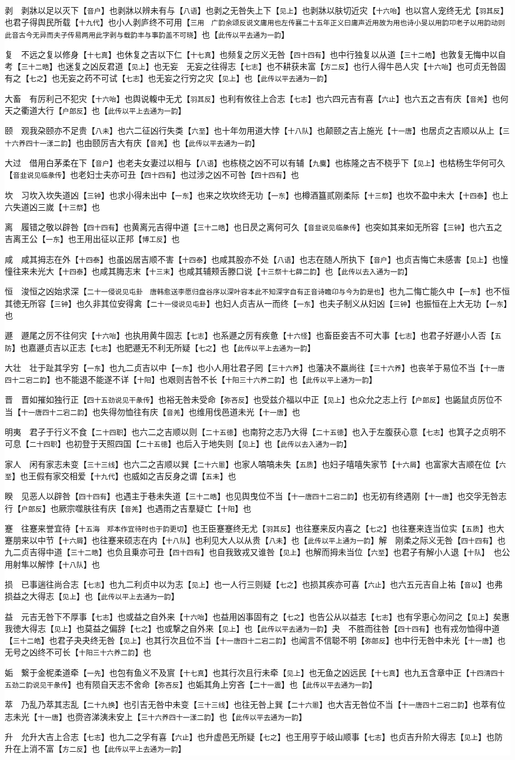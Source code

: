 剥　剥牀以足以灭下【`音户`】也剥牀以辨未有与【`八语`】也剥之无咎失上下【`见上`】也剥牀以肤切近灾【`十六咍`】也以宫人宠终无尤【`羽其反`】也君子得舆民所载【`十九代`】也小人剥庐终不可用【`三用　广韵余颂反说文庸用也左传襄二十五年正义曰庸声近用故为用也诗小旻以用韵卭老子以用韵动则此音古今无异而夫子传易两用此字剥与载韵丰与事韵盖不可晓`】也【`此传以平去通为一韵`】  

复　不远之复以修身【`十七真`】也休复之吉以下仁【`十七真`】也频复之厉义无咎【`四十四有`】也中行独复以从道【`三十二皓`】也敦复无悔中以自考【`三十二晧`】也迷复之凶反君道【`见上`】也无妄　无妄之往得志【`七志`】也不耕获未富【`方二反`】也行人得牛邑人灾【`十六咍`】也可贞无咎固有之【`七之`】也无妄之药不可试【`七志`】也无妄之行穷之灾【`见上`】也【`此传以平去通为一韵`】  

大畜　有厉利己不犯灾【`十六咍`】也舆说輹中无尤【`羽其反`】也利有攸往上合志【`七志`】也六四元吉有喜【`六止`】也六五之吉有庆【`音羌`】也何天之衢道大行【`户郎反`】也【`此传以平上去通为一韵`】  

颐　观我朶颐亦不足贵【`八未`】也六二征凶行失类【`六至`】也十年勿用道大悖【`十八队`】也颠颐之吉上施光【`十一唐`】也居贞之吉顺以从上【`三十六养四十一漾二韵`】也由颐厉吉大有庆【`音羌`】也【`此传以平去通为一韵`】  

大过　借用白茅柔在下【`音户`】也老夫女妻过以相与【`八语`】也栋桡之凶不可以有辅【`九麌`】也栋隆之吉不桡乎下【`见上`】也枯杨生华何可久【`音韭说见临彖传`】也老妇士夫亦可丑【`四十四有`】也过涉之凶不可咎【`四十四有`】也  

坎　习坎入坎失道凶【`三钟`】也求小得未出中【`一东`】也来之坎坎终无功【`一东`】也樽酒簋贰刚柔际【`十三祭`】也坎不盈中未大【`十四泰`】也上六失道凶三嵗【`十三祭`】也  

离　履错之敬以辟咎【`四十四有`】也黄离元吉得中道【`三十二晧`】也日昃之离何可久【`音韭说见临彖传`】也突如其来如无所容【`三钟`】也六五之吉离王公【`一东`】也王用出征以正邦【`博工反`】也  

咸　咸其拇志在外【`十四泰`】也虽凶居吉顺不害【`十四泰`】也咸其股亦不处【`八语`】也志在随人所执下【`音户`】也贞吉悔亡未感害【`见上`】也憧憧往来未光大【`十四泰`】也咸其脢志末【`十三末`】也咸其辅颊舌滕口说【`十三祭十七薛二韵`】也【`此传以去入通为一韵`】  

恒　浚恒之凶始求深【`二十一侵说见屯卦　唐韩愈送李愿归盘谷序以深叶容本此不知深字自有正音诗瞻卬与今为韵是也`】也九二悔亡能久中【`一东`】也不恒其徳无所容【`三钟`】也久非其位安得禽【`二十一侵说见屯卦`】也妇人贞吉从一而终【`一东`】也夫子制义从妇凶【`三钟`】也振恒在上大无功【`一东`】也  

遯　遯尾之厉不往何灾【`十六咍`】也执用黄牛固志【`七志`】也系遯之厉有疾惫【`十六怪`】也畜臣妾吉不可大事【`七志`】也君子好遯小人否【`五防`】也嘉遯贞吉以正志【`七志`】也肥遯无不利无所疑【`七之`】也【`此传以平上去通为一韵`】  

大壮　壮于趾其孚穷【`一东`】也九二贞吉以中【`一东`】也小人用壮君子罔【`三十六养`】也藩决不羸尚往【`三十六养`】也丧羊于易位不当【`十一唐四十二宕二韵`】也不能退不能遂不详【`十阳`】也艰则吉咎不长【`十阳三十六养二韵`】也【`此传以平上通为一韵`】  

晋　晋如摧如独行正【`四十五劲说见干彖传`】也裕无咎未受命【`弥吝反`】也受兹介福以中正【`见上`】也众允之志上行【`户郎反`】也鼫鼠贞厉位不当【`十一唐四十二宕二韵`】也失得勿恤往有庆【`音羌`】也维用伐邑道未光【`十一唐`】也  

明夷　君子于行义不食【`二十四职`】也六二之吉顺以则【`二十五徳`】也南狩之志乃大得【`二十五徳`】也入于左腹获心意【`七志`】也箕子之贞明不可息【`二十四职`】也初登于天照四国【`二十五徳`】也后入于地失则【`见上`】也【`此传以去入通为一韵`】  

家人　闲有家志未变【`三十三线`】也六二之吉顺以巽【`二十六慁`】也家人嗃嗃未失【`五质`】也妇子嘻嘻失家节【`十六屑`】也富家大吉顺在位【`六至`】也王假有家交相爱【`十九代`】也威如之吉反身之谓【`五未`】也  

睽　见恶人以辟咎【`四十四有`】也遇主于巷未失道【`三十二晧`】也见舆曳位不当【`十一唐四十二宕二韵`】也无初有终遇刚【`十一唐`】也交孚无咎志行【`户郎反`】也厥宗噬肤往有庆【`音羌`】也遇雨之吉羣疑亡【`十阳`】也  

蹇　往蹇来誉宜待【`十五海　郑本作宜待时也于韵更切`】也王臣蹇蹇终无尤【`羽其反`】也往蹇来反内喜之【`七之`】也往蹇来连当位实【`五质`】也大蹇朋来以中节【`十六屑`】也往蹇来硕志在内【`十八队`】也利见大人以从贵【`八未`】也【`此传以平上通为一韵`】解　刚柔之际义无咎【`四十四有`】也九二贞吉得中道【`三十二晧`】也负且乗亦可丑【`四十四有`】也自我致戎又谁咎【`见上`】也解而拇未当位【`六至`】也君子有解小人退【`十队`】　也公用射隼以解悖【`十八队`】也  

损　已事遄往尚合志【`七志`】也九二利贞中以为志【`见上`】也一人行三则疑【`七之`】也损其疾亦可喜【`六止`】也六五元吉自上祐【`音以`】也弗损益之大得志【`见上`】也【`此传以平上去通为一韵`】  

益　元吉无咎下不厚事【`七志`】也或益之自外来【`十六咍`】也益用凶事固有之【`七之`】也告公从以益志【`七志`】也有孚恵心勿问之【`见上`】矣惠我徳大得志【`见上`】也莫益之偏辞【`七之`】也或撃之自外来【`见上`】也【`此传以平去通为一韵`】夬　不胜而往咎【`四十四有`】也有戎勿恤得中道【`三十二皓`】也君子夬夬终无咎【`见上`】也其行次且位不当【`十一唐四十二宕二韵`】也闻言不信聪不明【`弥郎反`】也中行无咎中未光【`十一唐`】也无号之凶终不可长【`十阳三十六养二韵`】也  

姤　繋于金柅柔道牵【`一先`】也包有鱼义不及賔【`十七真`】也其行次且行未牵【`见上`】也无鱼之凶远民【`十七真`】也九五含章中正【`十四清四十五劲二韵说见干彖传`】也有陨自天志不舍命【`弥吝反`】也姤其角上穷吝【`二十一震`】也【`此传以平去通为一韵`】  

萃　乃乱乃萃其志乱【`二十九换`】也引吉无咎中未变【`三十三线`】也往无咎上巽【`二十六慁`】也大吉无咎位不当【`十一唐四十二宕二韵`】也萃有位志未光【`十一唐`】也赍咨涕洟未安上【`三十六养四十一漾二韵`】也【`此传以平去通为一韵`】  

升　允升大吉上合志【`七志`】也九二之孚有喜【`六止`】也升虚邑无所疑【`七之`】也王用亨于岐山顺事【`七志`】也贞吉升阶大得志【`见上`】也防升在上消不富【`方二反`】也【`此传以平上去通为一韵`】  
